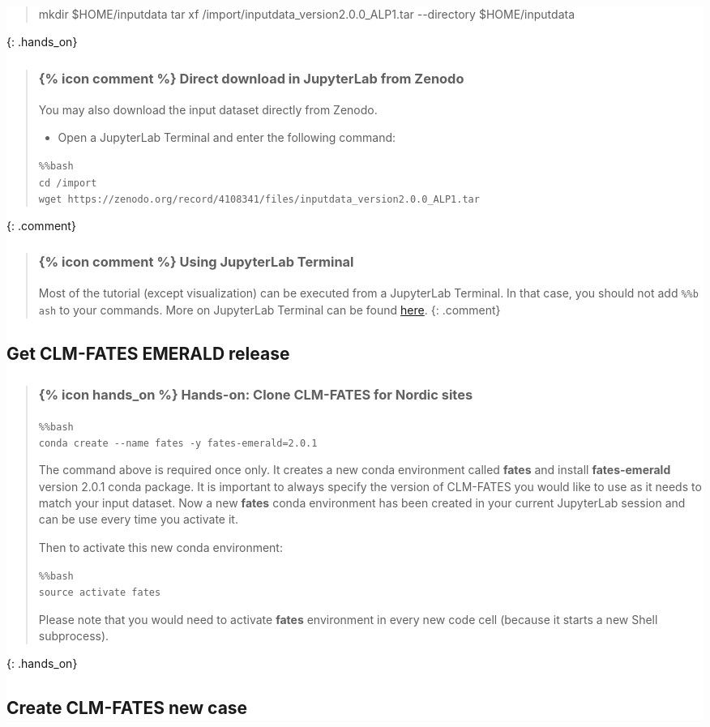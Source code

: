 > mkdir $HOME/inputdata
> tar xf /import/inputdata_version2.0.0_ALP1.tar --directory $HOME/inputdata
> ```
{: .hands_on}

> ### {% icon comment %} Direct download in JupyterLab from Zenodo
>
> You may also download the input dataset directly from Zenodo.
> - Open a JupyterLab Terminal and enter the following command:
> ```
> %%bash
> cd /import
> wget https://zenodo.org/record/4108341/files/inputdata_version2.0.0_ALP1.tar
> ```
{:  .comment}

> ### {% icon comment %} Using JupyterLab Terminal
>
> Most of the tutorial (except visualization) can be executed from a JupyterLab Terminal. In that case,
> you should not add `%%bash` to your commands. More on JupyterLab Terminal can be found [here](https://jupyterlab.readthedocs.io/en/stable/user/terminal.html).
{:  .comment}

## Get CLM-FATES EMERALD release

> ### {% icon hands_on %} Hands-on: Clone CLM-FATES for Nordic sites
> 
> ```
> %%bash
> conda create --name fates -y fates-emerald=2.0.1
> ```
> The command above is required once only. It creates a new conda environment called **fates** and
> install **fates-emerald** version 2.0.1 conda package. It is important to always specify the version of
> CLM-FATES you would like to use as it needs to match your input dataset.
> Now a new **fates** conda environment has been 
> created in your current JupyterLab session and can be use every time you activate it.
> 
> Then to activate this new conda environment:
> 
> ```
> %%bash
> source activate fates
> ```
> Please note that you would need to activate **fates** environment in every new code cell (because it starts a new Shell subprocess).
> 
{: .hands_on}


## Create CLM-FATES new case
